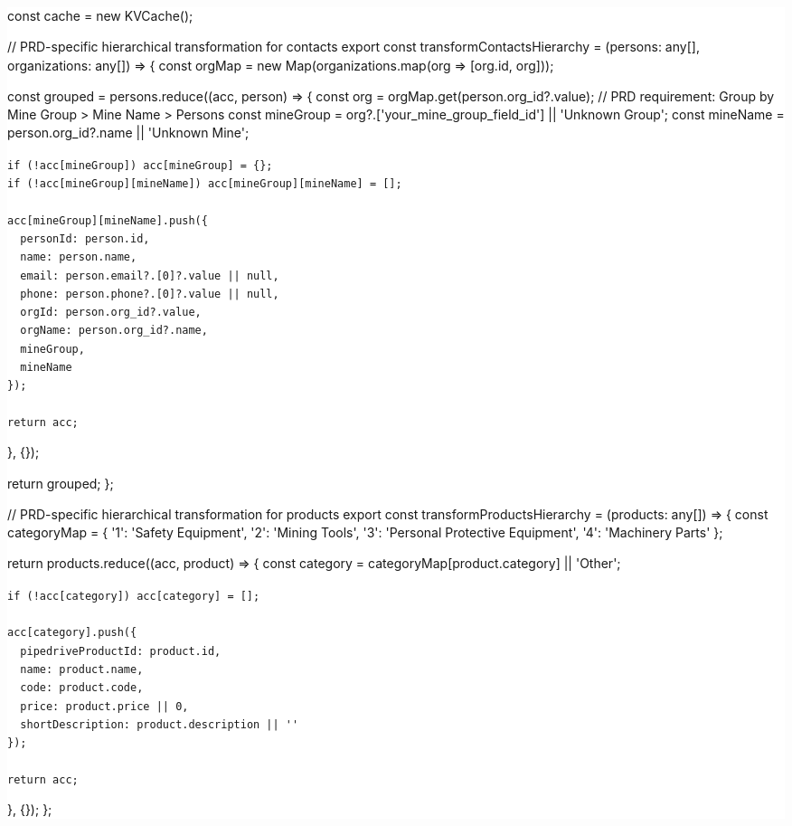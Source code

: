 const cache = new KVCache();

// PRD-specific hierarchical transformation for contacts
export const transformContactsHierarchy = (persons: any[], organizations: any[]) => {
  const orgMap = new Map(organizations.map(org => [org.id, org]));
  
  const grouped = persons.reduce((acc, person) => {
    const org = orgMap.get(person.org_id?.value);
    // PRD requirement: Group by Mine Group > Mine Name > Persons
    const mineGroup = org?.['your_mine_group_field_id'] || 'Unknown Group';
    const mineName = person.org_id?.name || 'Unknown Mine';
    
    if (!acc[mineGroup]) acc[mineGroup] = {};
    if (!acc[mineGroup][mineName]) acc[mineGroup][mineName] = [];
    
    acc[mineGroup][mineName].push({
      personId: person.id,
      name: person.name,
      email: person.email?.[0]?.value || null,
      phone: person.phone?.[0]?.value || null,
      orgId: person.org_id?.value,
      orgName: person.org_id?.name,
      mineGroup,
      mineName
    });
    
    return acc;
  }, {});
  
  return grouped;
};

// PRD-specific hierarchical transformation for products
export const transformProductsHierarchy = (products: any[]) => {
  const categoryMap = {
    '1': 'Safety Equipment',
    '2': 'Mining Tools',
    '3': 'Personal Protective Equipment',
    '4': 'Machinery Parts'
  };
  
  return products.reduce((acc, product) => {
    const category = categoryMap[product.category] || 'Other';
    
    if (!acc[category]) acc[category] = [];
    
    acc[category].push({
      pipedriveProductId: product.id,
      name: product.name,
      code: product.code,
      price: product.price || 0,
      shortDescription: product.description || ''
    });
    
    return acc;
  }, {});
};
